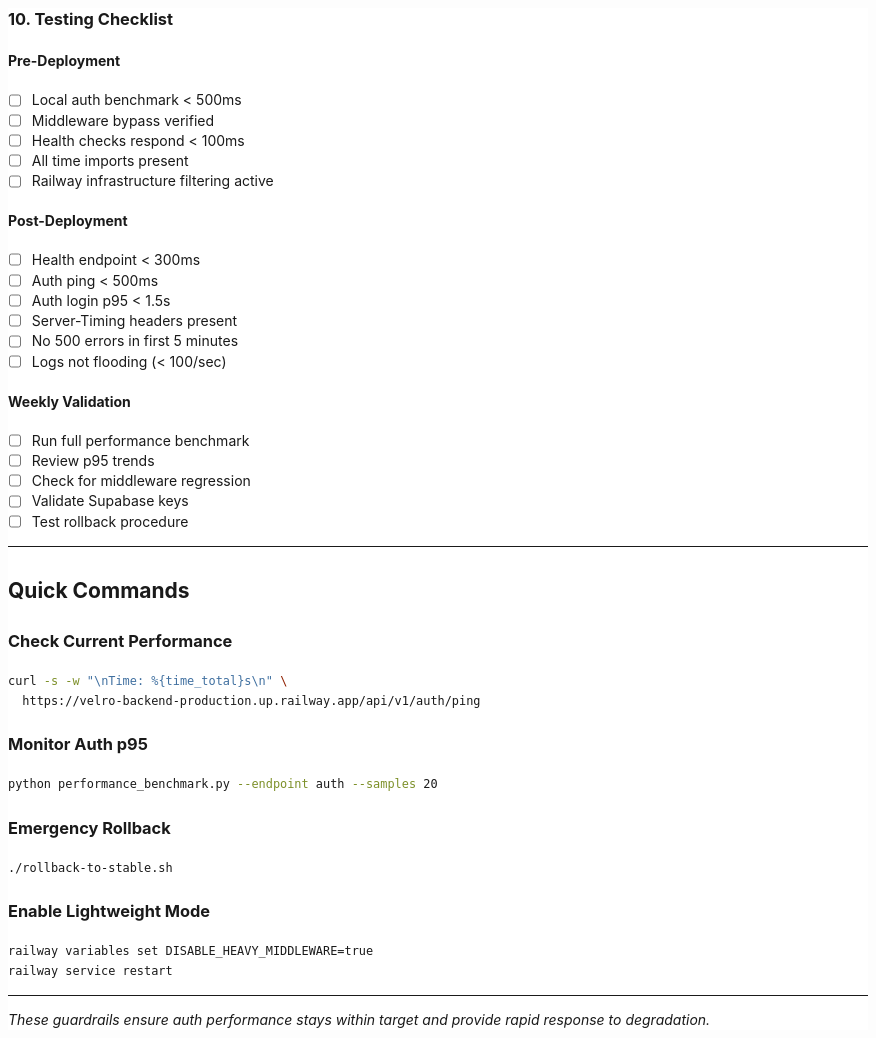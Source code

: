### 10. Testing Checklist

#### Pre-Deployment
- [ ] Local auth benchmark < 500ms
- [ ] Middleware bypass verified
- [ ] Health checks respond < 100ms
- [ ] All time imports present
- [ ] Railway infrastructure filtering active

#### Post-Deployment  
- [ ] Health endpoint < 300ms
- [ ] Auth ping < 500ms
- [ ] Auth login p95 < 1.5s
- [ ] Server-Timing headers present
- [ ] No 500 errors in first 5 minutes
- [ ] Logs not flooding (< 100/sec)

#### Weekly Validation
- [ ] Run full performance benchmark
- [ ] Review p95 trends
- [ ] Check for middleware regression
- [ ] Validate Supabase keys
- [ ] Test rollback procedure

---

## Quick Commands

### Check Current Performance
```bash
curl -s -w "\nTime: %{time_total}s\n" \
  https://velro-backend-production.up.railway.app/api/v1/auth/ping
```

### Monitor Auth p95
```bash
python performance_benchmark.py --endpoint auth --samples 20
```

### Emergency Rollback
```bash
./rollback-to-stable.sh
```

### Enable Lightweight Mode
```bash
railway variables set DISABLE_HEAVY_MIDDLEWARE=true
railway service restart
```

---

*These guardrails ensure auth performance stays within target and provide rapid response to degradation.*